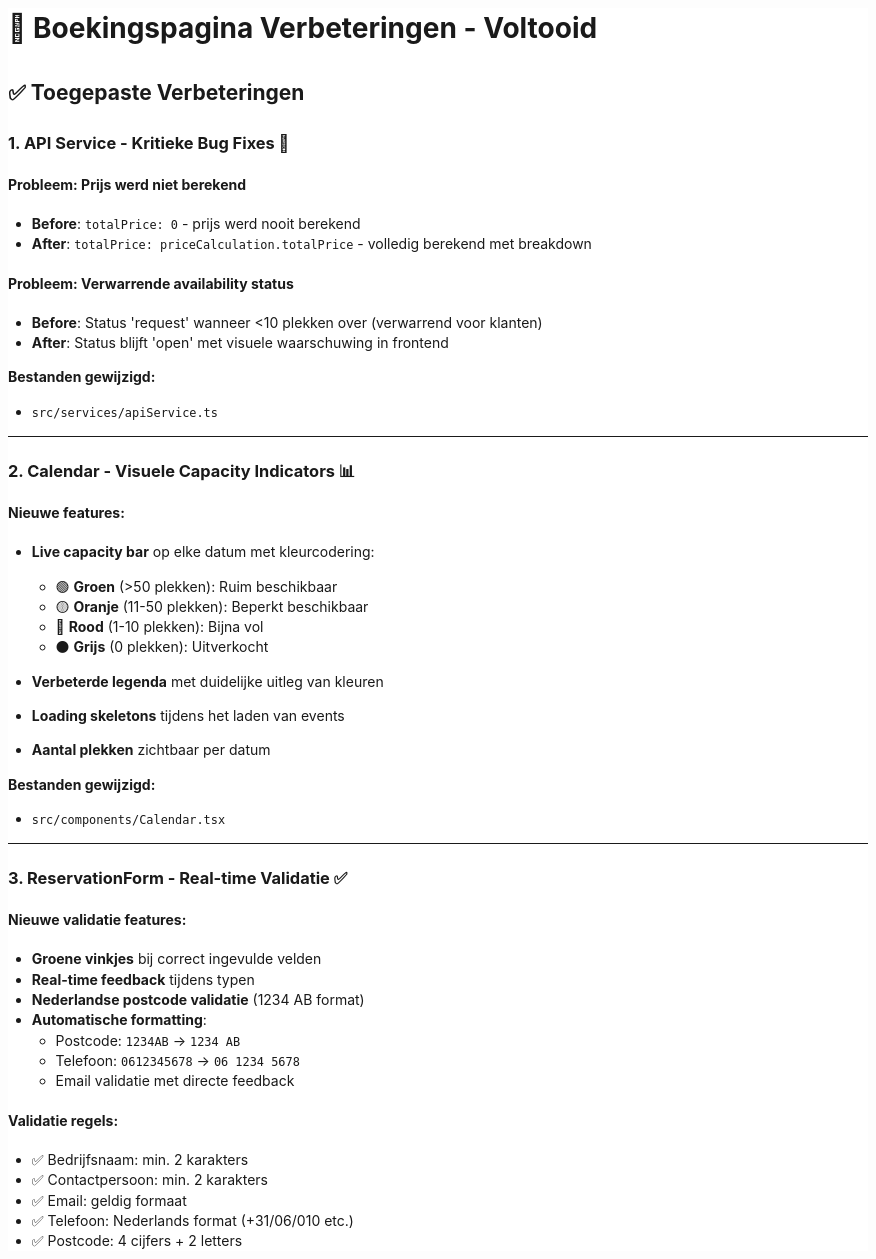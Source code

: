 # 🎉 Boekingspagina Verbeteringen - Voltooid

## ✅ Toegepaste Verbeteringen

### 1. **API Service - Kritieke Bug Fixes** 🐛

#### Probleem: Prijs werd niet berekend
- **Before**: `totalPrice: 0` - prijs werd nooit berekend
- **After**: `totalPrice: priceCalculation.totalPrice` - volledig berekend met breakdown

#### Probleem: Verwarrende availability status
- **Before**: Status 'request' wanneer <10 plekken over (verwarrend voor klanten)
- **After**: Status blijft 'open' met visuele waarschuwing in frontend

**Bestanden gewijzigd:**
- `src/services/apiService.ts`

---

### 2. **Calendar - Visuele Capacity Indicators** 📊

#### Nieuwe features:
- **Live capacity bar** op elke datum met kleurcodering:
  - 🟢 **Groen** (>50 plekken): Ruim beschikbaar
  - 🟡 **Oranje** (11-50 plekken): Beperkt beschikbaar
  - 🔴 **Rood** (1-10 plekken): Bijna vol
  - ⚫ **Grijs** (0 plekken): Uitverkocht

- **Verbeterde legenda** met duidelijke uitleg van kleuren
- **Loading skeletons** tijdens het laden van events
- **Aantal plekken** zichtbaar per datum

**Bestanden gewijzigd:**
- `src/components/Calendar.tsx`

---

### 3. **ReservationForm - Real-time Validatie** ✅

#### Nieuwe validatie features:
- **Groene vinkjes** bij correct ingevulde velden
- **Real-time feedback** tijdens typen
- **Nederlandse postcode validatie** (1234 AB format)
- **Automatische formatting**:
  - Postcode: `1234AB` → `1234 AB`
  - Telefoon: `0612345678` → `06 1234 5678`
  - Email validatie met directe feedback

#### Validatie regels:
- ✅ Bedrijfsnaam: min. 2 karakters
- ✅ Contactpersoon: min. 2 karakters
- ✅ Email: geldig formaat
- ✅ Telefoon: Nederlands format (+31/06/010 etc.)
- ✅ Postcode: 4 cijfers + 2 letters
